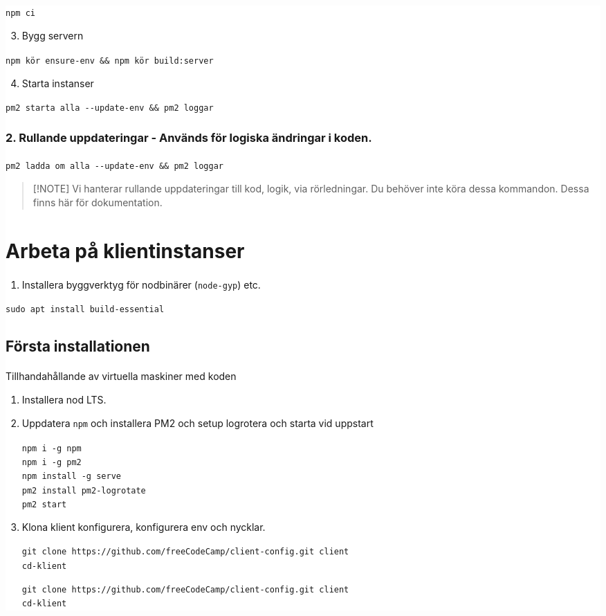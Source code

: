 ```console
npm ci
```

3. Bygg servern

```console
npm kör ensure-env && npm kör build:server
```

4. Starta instanser

```console
pm2 starta alla --update-env && pm2 loggar
```

### 2. Rullande uppdateringar - Används för logiska ändringar i koden.

```console
pm2 ladda om alla --update-env && pm2 loggar
```

> [!NOTE] Vi hanterar rullande uppdateringar till kod, logik, via rörledningar. Du behöver inte köra dessa kommandon. Dessa finns här för dokumentation.

# Arbeta på klientinstanser

1. Installera byggverktyg för nodbinärer (`node-gyp`) etc.

```console
sudo apt install build-essential
```

## Första installationen

Tillhandahållande av virtuella maskiner med koden

1. Installera nod LTS.

2. Uppdatera `npm` och installera PM2 och setup logrotera och starta vid uppstart

   ```console
   npm i -g npm
   npm i -g pm2
   npm install -g serve
   pm2 install pm2-logrotate
   pm2 start
   ```

3. Klona klient konfigurera, konfigurera env och nycklar.

   ```console
   git clone https://github.com/freeCodeCamp/client-config.git client
   cd-klient
   ```

   ```console
   git clone https://github.com/freeCodeCamp/client-config.git client
   cd-klient
   ```
